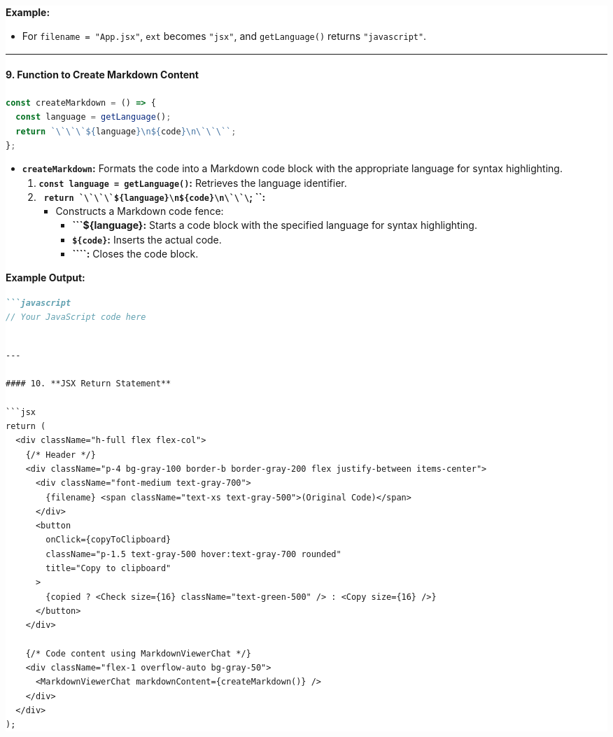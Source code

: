 **Example:**
- For `filename = "App.jsx"`, `ext` becomes `"jsx"`, and `getLanguage()` returns `"javascript"`.

---

#### 9. **Function to Create Markdown Content**

```javascript
const createMarkdown = () => {
  const language = getLanguage();
  return `\`\`\`${language}\n${code}\n\`\`\``;
};
```

- **`createMarkdown`:** Formats the code into a Markdown code block with the appropriate language for syntax highlighting.
  1. **`const language = getLanguage()`:** Retrieves the language identifier.
  2. **`` return `\`\`\`${language}\n${code}\n\`\`\``; ``:**
     - Constructs a Markdown code fence:
       - **\`\`\`${language}:** Starts a code block with the specified language for syntax highlighting.
       - **`${code}`:** Inserts the actual code.
       - **\`\`\``:** Closes the code block.
  
**Example Output:**
```markdown
```javascript
// Your JavaScript code here
```
```

---

#### 10. **JSX Return Statement**

```jsx
return (
  <div className="h-full flex flex-col">
    {/* Header */}
    <div className="p-4 bg-gray-100 border-b border-gray-200 flex justify-between items-center">
      <div className="font-medium text-gray-700">
        {filename} <span className="text-xs text-gray-500">(Original Code)</span>
      </div>
      <button
        onClick={copyToClipboard}
        className="p-1.5 text-gray-500 hover:text-gray-700 rounded"
        title="Copy to clipboard"
      >
        {copied ? <Check size={16} className="text-green-500" /> : <Copy size={16} />}
      </button>
    </div>
    
    {/* Code content using MarkdownViewerChat */}
    <div className="flex-1 overflow-auto bg-gray-50">
      <MarkdownViewerChat markdownContent={createMarkdown()} />
    </div>
  </div>
);
```
